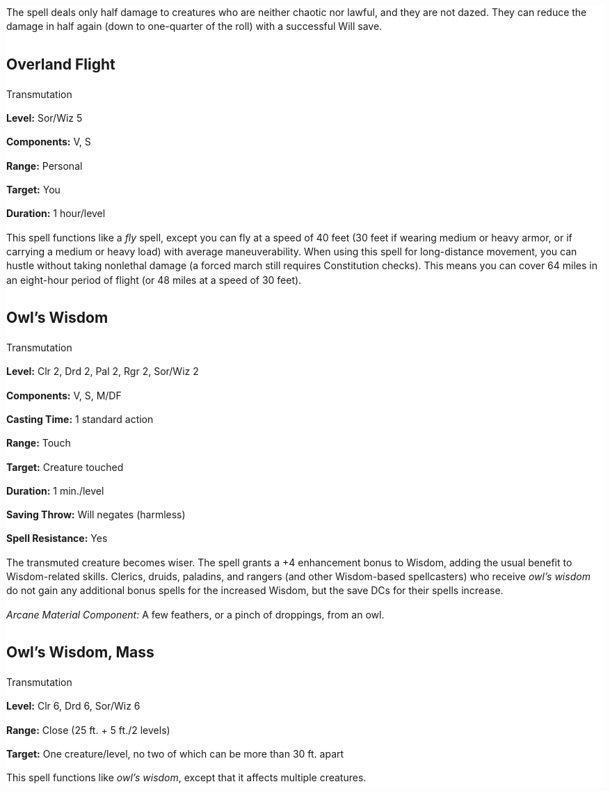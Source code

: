 The spell deals only half damage to creatures who are neither chaotic nor lawful, and they are not dazed. They can reduce the damage in half again (down to one-quarter of the roll) with a successful Will save.

## Overland Flight

Transmutation

**Level:** Sor/Wiz 5

**Components:** V, S

**Range:** Personal

**Target:** You

**Duration:** 1 hour/level

This spell functions like a _fly_ spell, except you can fly at a speed of 40 feet (30 feet if wearing medium or heavy armor, or if carrying a medium or heavy load) with average maneuverability. When using this spell for long-distance movement, you can hustle without taking nonlethal damage (a forced march still requires Constitution checks). This means you can cover 64 miles in an eight-hour period of flight (or 48 miles at a speed of 30 feet).

## Owl’s Wisdom

Transmutation

**Level:** Clr 2, Drd 2, Pal 2, Rgr 2, Sor/Wiz 2

**Components:** V, S, M/DF

**Casting Time:** 1 standard action

**Range:** Touch

**Target:** Creature touched

**Duration:** 1 min./level

**Saving Throw:** Will negates (harmless)

**Spell Resistance:** Yes

The transmuted creature becomes wiser. The spell grants a +4 enhancement bonus to Wisdom, adding the usual benefit to Wisdom-related skills. Clerics, druids, paladins, and rangers (and other Wisdom-based spellcasters) who receive _owl’s wisdom_ do not gain any additional bonus spells for the increased Wisdom, but the save DCs for their spells increase.

_Arcane Material Component:_ A few feathers, or a pinch of droppings, from an owl.

## Owl’s Wisdom, Mass

Transmutation

**Level:** Clr 6, Drd 6, Sor/Wiz 6

**Range:** Close (25 ft. + 5 ft./2 levels)

**Target:** One creature/level, no two of which can be more than 30 ft. apart

This spell functions like _owl’s wisdom_, except that it affects multiple creatures.
